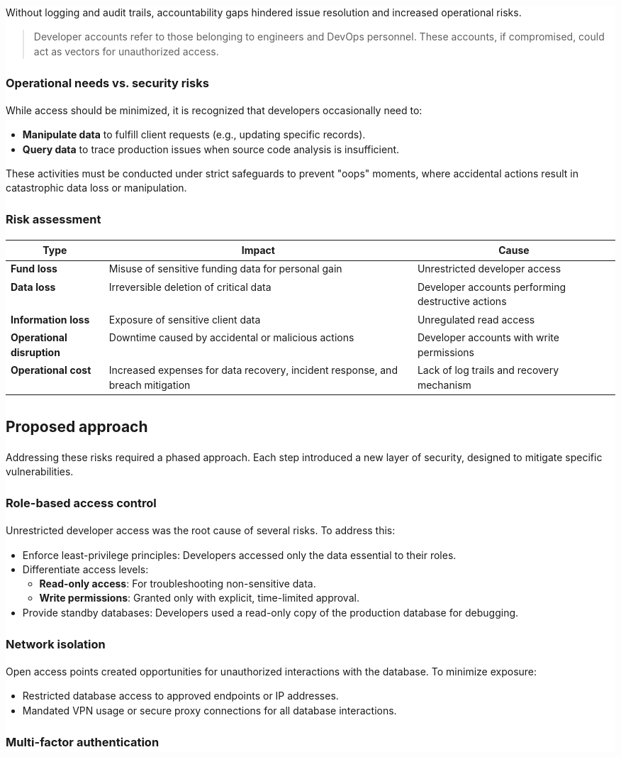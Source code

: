 Without logging and audit trails, accountability gaps hindered issue resolution and increased operational risks.

> Developer accounts refer to those belonging to engineers and DevOps personnel. These accounts, if compromised, could act as vectors for unauthorized access.

### Operational needs vs. security risks

While access should be minimized, it is recognized that developers occasionally need to:

- **Manipulate data** to fulfill client requests (e.g., updating specific records).
- **Query data** to trace production issues when source code analysis is insufficient.

These activities must be conducted under strict safeguards to prevent "oops" moments, where accidental actions result in catastrophic data loss or manipulation.

### Risk assessment

| **Type**                   | **Impact**                                                                     | **Cause**                                         |
| -------------------------- | ------------------------------------------------------------------------------ | ------------------------------------------------- |
| **Fund loss**              | Misuse of sensitive funding data for personal gain                             | Unrestricted developer access                     |
| **Data loss**              | Irreversible deletion of critical data                                         | Developer accounts performing destructive actions |
| **Information loss**       | Exposure of sensitive client data                                              | Unregulated read access                           |
| **Operational disruption** | Downtime caused by accidental or malicious actions                             | Developer accounts with write permissions         |
| **Operational cost**       | Increased expenses for data recovery, incident response, and breach mitigation | Lack of log trails and recovery mechanism         |

## Proposed approach

Addressing these risks required a phased approach. Each step introduced a new layer of security, designed to mitigate specific vulnerabilities.

### Role-based access control

Unrestricted developer access was the root cause of several risks. To address this:

- Enforce least-privilege principles: Developers accessed only the data essential to their roles.
- Differentiate access levels:
  - **Read-only access**: For troubleshooting non-sensitive data.
  - **Write permissions**: Granted only with explicit, time-limited approval.
- Provide standby databases: Developers used a read-only copy of the production database for debugging.

### Network isolation

Open access points created opportunities for unauthorized interactions with the database. To minimize exposure:

- Restricted database access to approved endpoints or IP addresses.
- Mandated VPN usage or secure proxy connections for all database interactions.

### Multi-factor authentication
